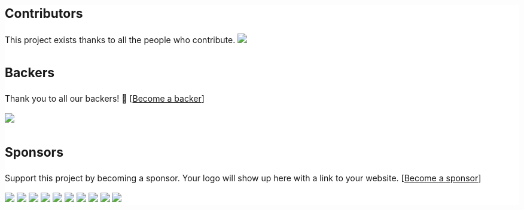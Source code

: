 
## Contributors

This project exists thanks to all the people who contribute. 
<a href="https://github.com/didi/falcon-log-agent/graphs/contributors"><img src="https://opencollective.com/falcon-log-agent/contributors.svg?width=890&button=false" /></a>


## Backers

Thank you to all our backers! 🙏 [[Become a backer](https://opencollective.com/falcon-log-agent#backer)]

<a href="https://opencollective.com/falcon-log-agent#backers" target="_blank"><img src="https://opencollective.com/falcon-log-agent/backers.svg?width=890"></a>


## Sponsors

Support this project by becoming a sponsor. Your logo will show up here with a link to your website. [[Become a sponsor](https://opencollective.com/falcon-log-agent#sponsor)]

<a href="https://opencollective.com/falcon-log-agent/sponsor/0/website" target="_blank"><img src="https://opencollective.com/falcon-log-agent/sponsor/0/avatar.svg"></a>
<a href="https://opencollective.com/falcon-log-agent/sponsor/1/website" target="_blank"><img src="https://opencollective.com/falcon-log-agent/sponsor/1/avatar.svg"></a>
<a href="https://opencollective.com/falcon-log-agent/sponsor/2/website" target="_blank"><img src="https://opencollective.com/falcon-log-agent/sponsor/2/avatar.svg"></a>
<a href="https://opencollective.com/falcon-log-agent/sponsor/3/website" target="_blank"><img src="https://opencollective.com/falcon-log-agent/sponsor/3/avatar.svg"></a>
<a href="https://opencollective.com/falcon-log-agent/sponsor/4/website" target="_blank"><img src="https://opencollective.com/falcon-log-agent/sponsor/4/avatar.svg"></a>
<a href="https://opencollective.com/falcon-log-agent/sponsor/5/website" target="_blank"><img src="https://opencollective.com/falcon-log-agent/sponsor/5/avatar.svg"></a>
<a href="https://opencollective.com/falcon-log-agent/sponsor/6/website" target="_blank"><img src="https://opencollective.com/falcon-log-agent/sponsor/6/avatar.svg"></a>
<a href="https://opencollective.com/falcon-log-agent/sponsor/7/website" target="_blank"><img src="https://opencollective.com/falcon-log-agent/sponsor/7/avatar.svg"></a>
<a href="https://opencollective.com/falcon-log-agent/sponsor/8/website" target="_blank"><img src="https://opencollective.com/falcon-log-agent/sponsor/8/avatar.svg"></a>
<a href="https://opencollective.com/falcon-log-agent/sponsor/9/website" target="_blank"><img src="https://opencollective.com/falcon-log-agent/sponsor/9/avatar.svg"></a>
